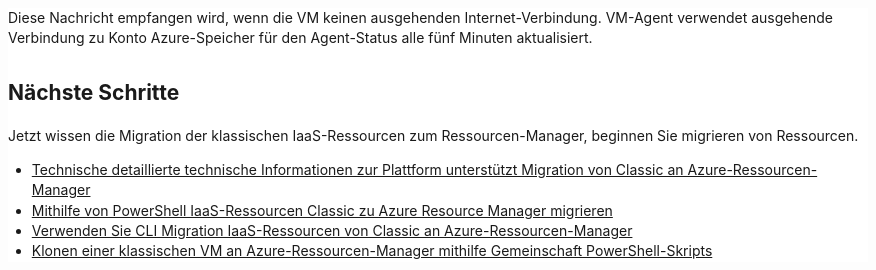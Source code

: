 Diese Nachricht empfangen wird, wenn die VM keinen ausgehenden Internet-Verbindung. VM-Agent verwendet ausgehende Verbindung zu Konto Azure-Speicher für den Agent-Status alle fünf Minuten aktualisiert.


## <a name="next-steps"></a>Nächste Schritte
Jetzt wissen die Migration der klassischen IaaS-Ressourcen zum Ressourcen-Manager, beginnen Sie migrieren von Ressourcen.

- [Technische detaillierte technische Informationen zur Plattform unterstützt Migration von Classic an Azure-Ressourcen-Manager](virtual-machines-windows-migration-classic-resource-manager-deep-dive.md)
- [Mithilfe von PowerShell IaaS-Ressourcen Classic zu Azure Resource Manager migrieren](virtual-machines-windows-ps-migration-classic-resource-manager.md)
- [Verwenden Sie CLI Migration IaaS-Ressourcen von Classic an Azure-Ressourcen-Manager](virtual-machines-linux-cli-migration-classic-resource-manager.md)
- [Klonen einer klassischen VM an Azure-Ressourcen-Manager mithilfe Gemeinschaft PowerShell-Skripts](virtual-machines-windows-migration-scripts.md)
